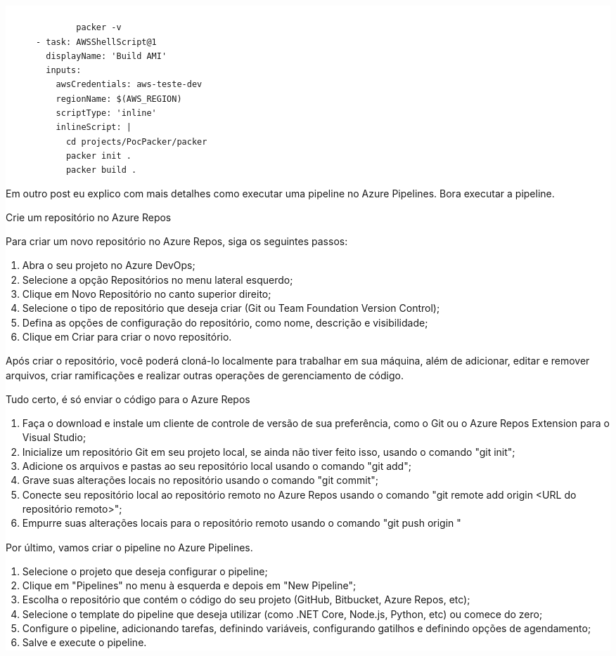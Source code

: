 ```azure=

              packer -v
      - task: AWSShellScript@1
        displayName: 'Build AMI'
        inputs:
          awsCredentials: aws-teste-dev
          regionName: $(AWS_REGION)
          scriptType: 'inline'
          inlineScript: |
            cd projects/PocPacker/packer
            packer init .
            packer build .
```

Em outro post eu explico com mais detalhes como executar uma pipeline no Azure Pipelines. Bora executar a pipeline.

Crie um repositório no Azure Repos

Para criar um novo repositório no Azure Repos, siga os seguintes passos:

1.  Abra o seu projeto no Azure DevOps;
2.  Selecione a opção Repositórios no menu lateral esquerdo;
3.  Clique em Novo Repositório no canto superior direito;
4.  Selecione o tipo de repositório que deseja criar (Git ou Team Foundation Version Control);
5.  Defina as opções de configuração do repositório, como nome, descrição e visibilidade;
6.  Clique em Criar para criar o novo repositório.

Após criar o repositório, você poderá cloná-lo localmente para trabalhar em sua máquina, além de adicionar, editar e remover arquivos, criar ramificações e realizar outras operações de gerenciamento de código.

Tudo certo, é só enviar o código para o Azure Repos

1.  Faça o download e instale um cliente de controle de versão de sua preferência, como o Git ou o Azure Repos Extension para o Visual Studio;
2.  Inicialize um repositório Git em seu projeto local, se ainda não tiver feito isso, usando o comando "git init";
3.  Adicione os arquivos e pastas ao seu repositório local usando o comando "git add";
4.  Grave suas alterações locais no repositório usando o comando "git commit";
5.  Conecte seu repositório local ao repositório remoto no Azure Repos usando o comando "git remote add origin <URL do repositório remoto>";
6.  Empurre suas alterações locais para o repositório remoto usando o comando "git push origin <branch>"

Por último, vamos criar o pipeline no Azure Pipelines.
    
1.  Selecione o projeto que deseja configurar o pipeline;
2.  Clique em "Pipelines" no menu à esquerda e depois em "New Pipeline";
3.  Escolha o repositório que contém o código do seu projeto (GitHub, Bitbucket, Azure Repos, etc);
4.  Selecione o template do pipeline que deseja utilizar (como .NET Core, Node.js, Python, etc) ou comece do zero;
5.  Configure o pipeline, adicionando tarefas, definindo variáveis, configurando gatilhos e definindo opções de agendamento;
6.  Salve e execute o pipeline.
    
